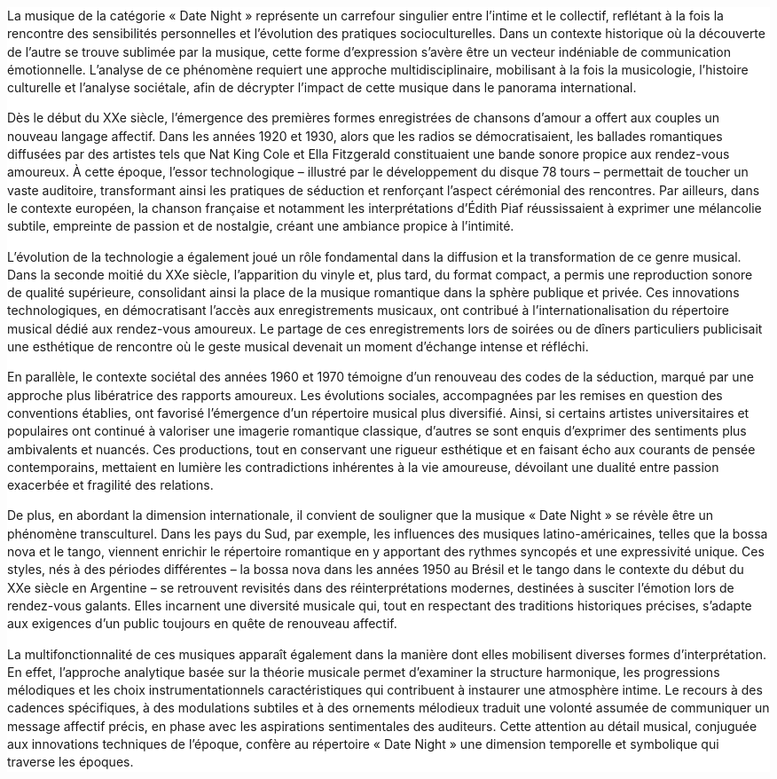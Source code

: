 La musique de la catégorie « Date Night » représente un carrefour singulier entre l’intime et le
collectif, reflétant à la fois la rencontre des sensibilités personnelles et l’évolution des
pratiques socioculturelles. Dans un contexte historique où la découverte de l’autre se trouve
sublimée par la musique, cette forme d’expression s’avère être un vecteur indéniable de
communication émotionnelle. L’analyse de ce phénomène requiert une approche multidisciplinaire,
mobilisant à la fois la musicologie, l’histoire culturelle et l’analyse sociétale, afin de décrypter
l’impact de cette musique dans le panorama international.

Dès le début du XXe siècle, l’émergence des premières formes enregistrées de chansons d’amour a
offert aux couples un nouveau langage affectif. Dans les années 1920 et 1930, alors que les radios
se démocratisaient, les ballades romantiques diffusées par des artistes tels que Nat King Cole et
Ella Fitzgerald constituaient une bande sonore propice aux rendez-vous amoureux. À cette époque,
l’essor technologique – illustré par le développement du disque 78 tours – permettait de toucher un
vaste auditoire, transformant ainsi les pratiques de séduction et renforçant l’aspect cérémonial des
rencontres. Par ailleurs, dans le contexte européen, la chanson française et notamment les
interprétations d’Édith Piaf réussissaient à exprimer une mélancolie subtile, empreinte de passion
et de nostalgie, créant une ambiance propice à l’intimité.

L’évolution de la technologie a également joué un rôle fondamental dans la diffusion et la
transformation de ce genre musical. Dans la seconde moitié du XXe siècle, l’apparition du vinyle et,
plus tard, du format compact, a permis une reproduction sonore de qualité supérieure, consolidant
ainsi la place de la musique romantique dans la sphère publique et privée. Ces innovations
technologiques, en démocratisant l’accès aux enregistrements musicaux, ont contribué à
l’internationalisation du répertoire musical dédié aux rendez-vous amoureux. Le partage de ces
enregistrements lors de soirées ou de dîners particuliers publicisait une esthétique de rencontre où
le geste musical devenait un moment d’échange intense et réfléchi.

En parallèle, le contexte sociétal des années 1960 et 1970 témoigne d’un renouveau des codes de la
séduction, marqué par une approche plus libératrice des rapports amoureux. Les évolutions sociales,
accompagnées par les remises en question des conventions établies, ont favorisé l’émergence d’un
répertoire musical plus diversifié. Ainsi, si certains artistes universitaires et populaires ont
continué à valoriser une imagerie romantique classique, d’autres se sont enquis d’exprimer des
sentiments plus ambivalents et nuancés. Ces productions, tout en conservant une rigueur esthétique
et en faisant écho aux courants de pensée contemporains, mettaient en lumière les contradictions
inhérentes à la vie amoureuse, dévoilant une dualité entre passion exacerbée et fragilité des
relations.

De plus, en abordant la dimension internationale, il convient de souligner que la musique « Date
Night » se révèle être un phénomène transculturel. Dans les pays du Sud, par exemple, les influences
des musiques latino-américaines, telles que la bossa nova et le tango, viennent enrichir le
répertoire romantique en y apportant des rythmes syncopés et une expressivité unique. Ces styles,
nés à des périodes différentes – la bossa nova dans les années 1950 au Brésil et le tango dans le
contexte du début du XXe siècle en Argentine – se retrouvent revisités dans des réinterprétations
modernes, destinées à susciter l’émotion lors de rendez-vous galants. Elles incarnent une diversité
musicale qui, tout en respectant des traditions historiques précises, s’adapte aux exigences d’un
public toujours en quête de renouveau affectif.

La multifonctionnalité de ces musiques apparaît également dans la manière dont elles mobilisent
diverses formes d’interprétation. En effet, l’approche analytique basée sur la théorie musicale
permet d’examiner la structure harmonique, les progressions mélodiques et les choix
instrumentationnels caractéristiques qui contribuent à instaurer une atmosphère intime. Le recours à
des cadences spécifiques, à des modulations subtiles et à des ornements mélodieux traduit une
volonté assumée de communiquer un message affectif précis, en phase avec les aspirations
sentimentales des auditeurs. Cette attention au détail musical, conjuguée aux innovations techniques
de l’époque, confère au répertoire « Date Night » une dimension temporelle et symbolique qui
traverse les époques.
